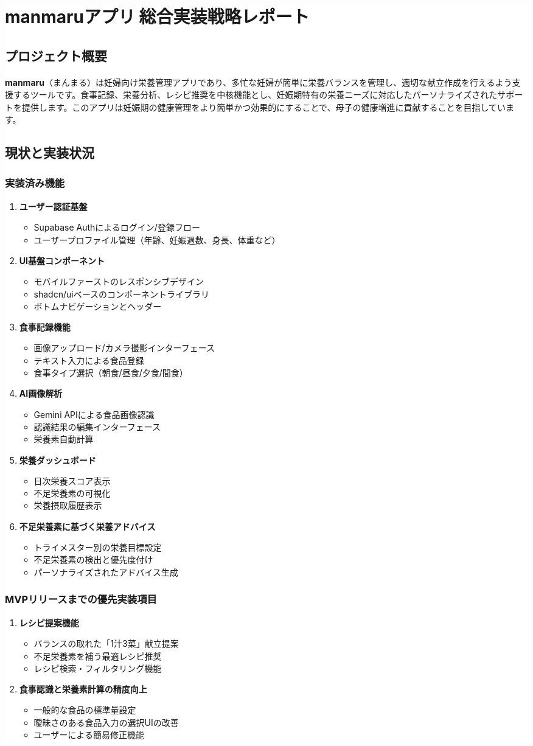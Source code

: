 # manmaruアプリ 総合実装戦略レポート

## プロジェクト概要

**manmaru**（まんまる）は妊婦向け栄養管理アプリであり、多忙な妊婦が簡単に栄養バランスを管理し、適切な献立作成を行えるよう支援するツールです。食事記録、栄養分析、レシピ推奨を中核機能とし、妊娠期特有の栄養ニーズに対応したパーソナライズされたサポートを提供します。このアプリは妊娠期の健康管理をより簡単かつ効果的にすることで、母子の健康増進に貢献することを目指しています。


## 現状と実装状況

### 実装済み機能

1. **ユーザー認証基盤**
   - Supabase Authによるログイン/登録フロー
   - ユーザープロファイル管理（年齢、妊娠週数、身長、体重など）

2. **UI基盤コンポーネント**
   - モバイルファーストのレスポンシブデザイン
   - shadcn/uiベースのコンポーネントライブラリ
   - ボトムナビゲーションとヘッダー

3. **食事記録機能**
   - 画像アップロード/カメラ撮影インターフェース
   - テキスト入力による食品登録
   - 食事タイプ選択（朝食/昼食/夕食/間食）

4. **AI画像解析**
   - Gemini APIによる食品画像認識
   - 認識結果の編集インターフェース
   - 栄養素自動計算

5. **栄養ダッシュボード**
   - 日次栄養スコア表示
   - 不足栄養素の可視化
   - 栄養摂取履歴表示

6. **不足栄養素に基づく栄養アドバイス**
   - トライメスター別の栄養目標設定
   - 不足栄養素の検出と優先度付け
   - パーソナライズされたアドバイス生成

### MVPリリースまでの優先実装項目

1. **レシピ提案機能**
   - バランスの取れた「1汁3菜」献立提案
   - 不足栄養素を補う最適レシピ推奨
   - レシピ検索・フィルタリング機能

2. **食事認識と栄養素計算の精度向上**
   - 一般的な食品の標準量設定
   - 曖昧さのある食品入力の選択UIの改善
   - ユーザーによる簡易修正機能
